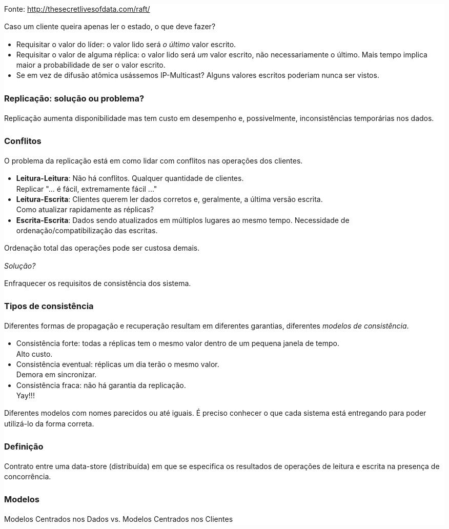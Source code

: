Fonte: http://thesecretlivesofdata.com/raft/

Caso um cliente queira apenas ler o estado, o que deve fazer?

* Requisitar o valor do líder: o valor lido será *o último* valor escrito.
* Requisitar o valor de alguma réplica: o valor lido será *um* valor escrito, não necessariamente o último. Mais tempo implica maior a probabilidade de ser o valor escrito.
* Se em vez de difusão atômica usássemos IP-Multicast? Alguns valores escritos poderiam nunca ser vistos.

### Replicação: solução ou problema?
Replicação aumenta disponibilidade mas tem custo em desempenho e, possivelmente, inconsistências temporárias nos dados.

### Conflitos
O problema da replicação está em como lidar com conflitos nas operações dos clientes.

* **Leitura-Leitura**: Não há conflitos. Qualquer quantidade de clientes. <br/> Replicar "... é fácil, extremamente fácil ..."
* **Leitura-Escrita**: Clientes querem ler dados corretos e, geralmente, a última versão escrita.<br/>
	Como atualizar rapidamente as réplicas?
* **Escrita-Escrita**: Dados sendo atualizados em múltiplos lugares ao mesmo tempo. Necessidade de ordenação/compatibilização das escritas.

Ordenação total das operações pode ser custosa demais.

*Solução?*

Enfraquecer os requisitos de consistência dos sistema.


### Tipos de consistência

Diferentes formas de propagação e recuperação resultam em diferentes garantias,  diferentes *modelos de consistência*.

* Consistência forte: todas a réplicas tem o mesmo valor dentro de um pequena janela de tempo.<br/>
	 Alto custo.
* Consistência eventual: réplicas um dia terão o mesmo valor.<br/>
	Demora em sincronizar.
* Consistência fraca: não há garantia da replicação.<br/>
	Yay!!!
	
Diferentes modelos com nomes parecidos ou até iguais. É preciso conhecer o que cada sistema está entregando para poder utilizá-lo da forma correta.

### Definição

Contrato entre uma data-store (distribuída) em que se especifica os resultados de operações de leitura e escrita na presença de concorrência.

### Modelos 

Modelos Centrados nos Dados  vs. Modelos Centrados nos Clientes

